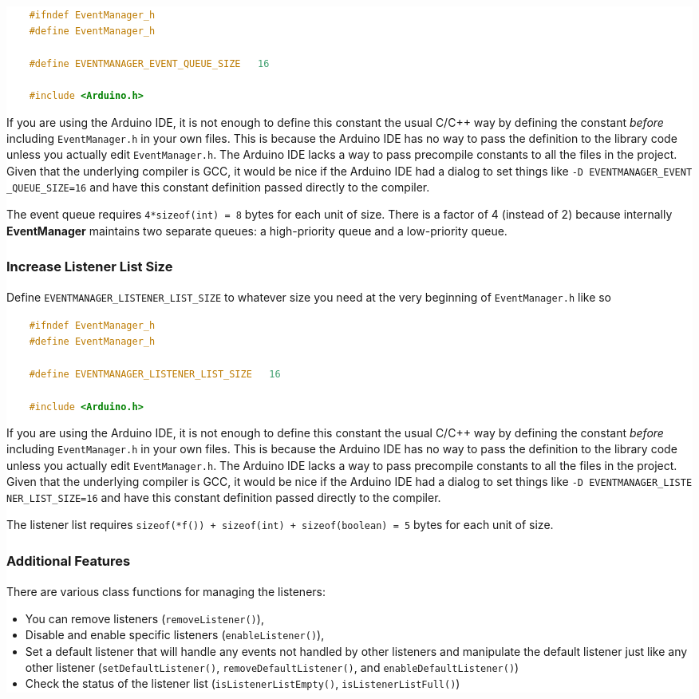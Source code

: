 ```C++
    #ifndef EventManager_h
    #define EventManager_h

    #define EVENTMANAGER_EVENT_QUEUE_SIZE   16

    #include <Arduino.h>
```

If you are using the Arduino IDE, it is not enough to define this constant the 
usual C/C++ way by defining the constant *before* including `EventManager.h` 
in your own files.  This is because the Arduino IDE has no way to pass the 
definition to the library code unless you actually edit `EventManager.h`. The 
Arduino IDE lacks a way to pass precompile constants to all the files in the 
project.  Given that the underlying compiler is GCC, it would be nice if the 
Arduino IDE had a dialog to set things like `-D EVENTMANAGER_EVENT_QUEUE_SIZE=16` 
and have this constant definition passed directly to the compiler.

The event queue requires `4*sizeof(int) = 8` bytes for each unit of size.
There is a factor of 4 (instead of 2) because internally **EventManager**
maintains two separate queues: a high-priority queue and a low-priority queue.


### Increase Listener List Size

Define `EVENTMANAGER_LISTENER_LIST_SIZE` to whatever size you need at 
the very beginning of `EventManager.h` like so

```C++
    #ifndef EventManager_h
    #define EventManager_h

    #define EVENTMANAGER_LISTENER_LIST_SIZE   16

    #include <Arduino.h>
```

If you are using the Arduino IDE, it is not enough to define this constant the 
usual C/C++ way by defining the constant *before* including `EventManager.h` 
in your own files.  This is because the Arduino IDE has no way to pass the 
definition to the library code unless you actually edit `EventManager.h`. The 
Arduino IDE lacks a way to pass precompile constants to all the files in the 
project.  Given that the underlying compiler is GCC, it would be nice if the 
Arduino IDE had a dialog to set things like `-D EVENTMANAGER_LISTENER_LIST_SIZE=16` 
and have this constant definition passed directly to the compiler.

The listener list requires `sizeof(*f()) + sizeof(int) + sizeof(boolean) = 5`
bytes for each unit of size.


### Additional Features

There are various class functions for managing the listeners:

* You can remove listeners (`removeListener()`),
* Disable and enable specific listeners (`enableListener()`),
* Set a default listener that will handle any events not handled by other listeners and manipulate the default listener just like any other listener (`setDefaultListener()`, `removeDefaultListener()`, and `enableDefaultListener()`)
* Check the status of the listener list (`isListenerListEmpty()`, `isListenerListFull()`)
